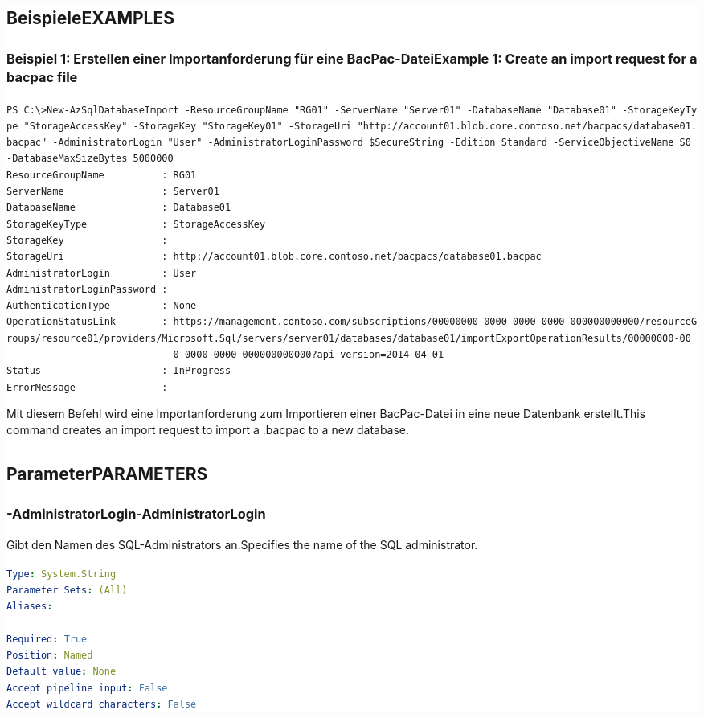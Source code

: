 ## <span data-ttu-id="7634a-108">Beispiele</span><span class="sxs-lookup"><span data-stu-id="7634a-108">EXAMPLES</span></span>

### <span data-ttu-id="7634a-109">Beispiel 1: Erstellen einer Importanforderung für eine BacPac-Datei</span><span class="sxs-lookup"><span data-stu-id="7634a-109">Example 1: Create an import request for a bacpac file</span></span>
```
PS C:\>New-AzSqlDatabaseImport -ResourceGroupName "RG01" -ServerName "Server01" -DatabaseName "Database01" -StorageKeyType "StorageAccessKey" -StorageKey "StorageKey01" -StorageUri "http://account01.blob.core.contoso.net/bacpacs/database01.bacpac" -AdministratorLogin "User" -AdministratorLoginPassword $SecureString -Edition Standard -ServiceObjectiveName S0 -DatabaseMaxSizeBytes 5000000
ResourceGroupName          : RG01
ServerName                 : Server01
DatabaseName               : Database01
StorageKeyType             : StorageAccessKey
StorageKey                 : 
StorageUri                 : http://account01.blob.core.contoso.net/bacpacs/database01.bacpac
AdministratorLogin         : User
AdministratorLoginPassword : 
AuthenticationType         : None
OperationStatusLink        : https://management.contoso.com/subscriptions/00000000-0000-0000-0000-000000000000/resourceGroups/resource01/providers/Microsoft.Sql/servers/server01/databases/database01/importExportOperationResults/00000000-00
                             0-0000-0000-000000000000?api-version=2014-04-01
Status                     : InProgress
ErrorMessage               :
```

<span data-ttu-id="7634a-110">Mit diesem Befehl wird eine Importanforderung zum Importieren einer BacPac-Datei in eine neue Datenbank erstellt.</span><span class="sxs-lookup"><span data-stu-id="7634a-110">This command creates an import request to import a .bacpac to a new database.</span></span>

## <span data-ttu-id="7634a-111">Parameter</span><span class="sxs-lookup"><span data-stu-id="7634a-111">PARAMETERS</span></span>

### <span data-ttu-id="7634a-112">-AdministratorLogin</span><span class="sxs-lookup"><span data-stu-id="7634a-112">-AdministratorLogin</span></span>
<span data-ttu-id="7634a-113">Gibt den Namen des SQL-Administrators an.</span><span class="sxs-lookup"><span data-stu-id="7634a-113">Specifies the name of the SQL administrator.</span></span>

```yaml
Type: System.String
Parameter Sets: (All)
Aliases:

Required: True
Position: Named
Default value: None
Accept pipeline input: False
Accept wildcard characters: False
```
